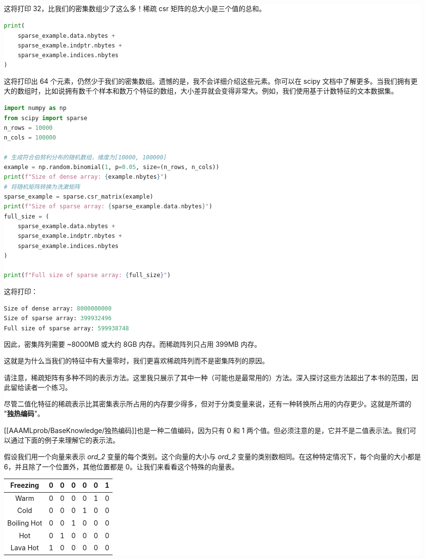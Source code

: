 这将打印 32，比我们的密集数组少了这么多！稀疏 csr 矩阵的总大小是三个值的总和。

```python
print(
    sparse_example.data.nbytes +
    sparse_example.indptr.nbytes +
    sparse_example.indices.nbytes
)
```

这将打印出 64 个元素，仍然少于我们的密集数组。遗憾的是，我不会详细介绍这些元素。你可以在 scipy 文档中了解更多。当我们拥有更大的数组时，比如说拥有数千个样本和数万个特征的数组，大小差异就会变得非常大。例如，我们使用基于计数特征的文本数据集。

```python
import numpy as np
from scipy import sparse
n_rows = 10000
n_cols = 100000

# 生成符合伯努利分布的随机数组，维度为[10000, 100000]
example = np.random.binomial(1, p=0.05, size=(n_rows, n_cols))
print(f"Size of dense array: {example.nbytes}")
# 将随机矩阵转换为洗漱矩阵
sparse_example = sparse.csr_matrix(example)
print(f"Size of sparse array: {sparse_example.data.nbytes}")
full_size = (
    sparse_example.data.nbytes +
    sparse_example.indptr.nbytes +
    sparse_example.indices.nbytes
)

print(f"Full size of sparse array: {full_size}")
```

这将打印：

```python
Size of dense array: 8000000000
Size of sparse array: 399932496
Full size of sparse array: 599938748
```

因此，密集阵列需要 ~8000MB 或大约 8GB 内存。而稀疏阵列只占用 399MB 内存。

这就是为什么当我们的特征中有大量零时，我们更喜欢稀疏阵列而不是密集阵列的原因。

请注意，稀疏矩阵有多种不同的表示方法。这里我只展示了其中一种（可能也是最常用的）方法。深入探讨这些方法超出了本书的范围，因此留给读者一个练习。

尽管二值化特征的稀疏表示比其密集表示所占用的内存要少得多，但对于分类变量来说，还有一种转换所占用的内存更少。这就是所谓的 "**独热编码**"。

[[AAAMLprob/BaseKnowledge/独热编码]]也是一种二值编码，因为只有 0 和 1 两个值。但必须注意的是，它并不是二值表示法。我们可以通过下面的例子来理解它的表示法。

假设我们用一个向量来表示 _ord_2_ 变量的每个类别。这个向量的大小与 _ord_2_ 变量的类别数相同。在这种特定情况下，每个向量的大小都是 6，并且除了一个位置外，其他位置都是 0。让我们来看看这个特殊的向量表。

|  Freezing   |  0  |  0  |  0  |  0  |  0  |  1  |
| :---------: | :-: | :-: | :-: | :-: | :-: | :-: |
|    Warm     |  0  |  0  |  0  |  0  |  1  |  0  |
|    Cold     |  0  |  0  |  0  |  1  |  0  |  0  |
| Boiling Hot |  0  |  0  |  1  |  0  |  0  |  0  |
|     Hot     |  0  |  1  |  0  |  0  |  0  |  0  |
|  Lava Hot   |  1  |  0  |  0  |  0  |  0  |  0  |
